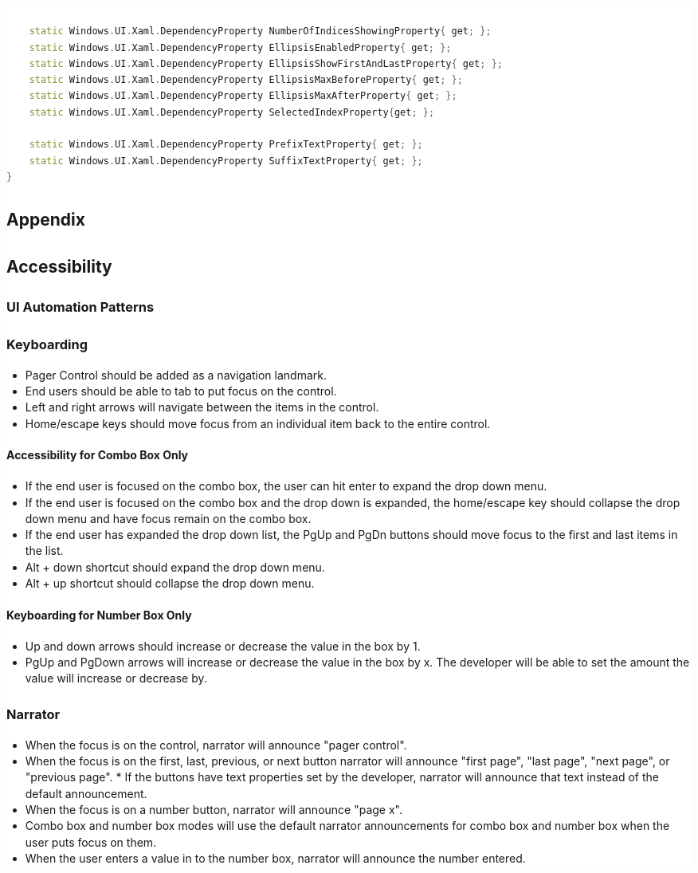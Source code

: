 ```c++ 

    static Windows.UI.Xaml.DependencyProperty NumberOfIndicesShowingProperty{ get; };
    static Windows.UI.Xaml.DependencyProperty EllipsisEnabledProperty{ get; };
    static Windows.UI.Xaml.DependencyProperty EllipsisShowFirstAndLastProperty{ get; };
    static Windows.UI.Xaml.DependencyProperty EllipsisMaxBeforeProperty{ get; };
    static Windows.UI.Xaml.DependencyProperty EllipsisMaxAfterProperty{ get; };
    static Windows.UI.Xaml.DependencyProperty SelectedIndexProperty{get; };
    
    static Windows.UI.Xaml.DependencyProperty PrefixTextProperty{ get; };
    static Windows.UI.Xaml.DependencyProperty SuffixTextProperty{ get; };
}
```

## Appendix


## Accessibility

### UI Automation Patterns 

### Keyboarding
* Pager Control should be added as a navigation landmark. 
* End users should be able to tab to put focus on the control. 
* Left and right arrows will navigate between the items in the control. 
* Home/escape keys should move focus from an individual item back to the entire control.

#### Accessibility for Combo Box Only
* If the end user is focused on the combo box, the user can hit enter to expand the drop down menu.
* If the end user is focused on the combo box and the drop down is expanded, the home/escape key should collapse the drop down menu and have focus remain on the combo box. 
* If the end user has expanded the drop down list, the PgUp and PgDn buttons should move focus to the first and last items in the list.
* Alt + down shortcut should expand the drop down menu.
* Alt + up shortcut should collapse the drop down menu.

#### Keyboarding for Number Box Only
* Up and down arrows should increase or decrease the value in the box by 1. 
* PgUp and PgDown arrows will increase or decrease the value in the box by x. The developer will be able to set the amount the value will increase or decrease by.  

### Narrator
* When the focus is on the control, narrator will announce "pager control". 
* When the focus is on the first, last, previous, or next button narrator will announce "first page", "last page", "next page", or "previous page". 
        * If the buttons have text properties set by the developer, narrator will announce that text instead of the default announcement. 
* When the focus is on a number button, narrator will announce "page x". 
* Combo box and number box modes will use the default narrator announcements for combo box and number box when the user puts focus on them. 
* When the user enters a value in to the number box, narrator will announce the number entered. 
